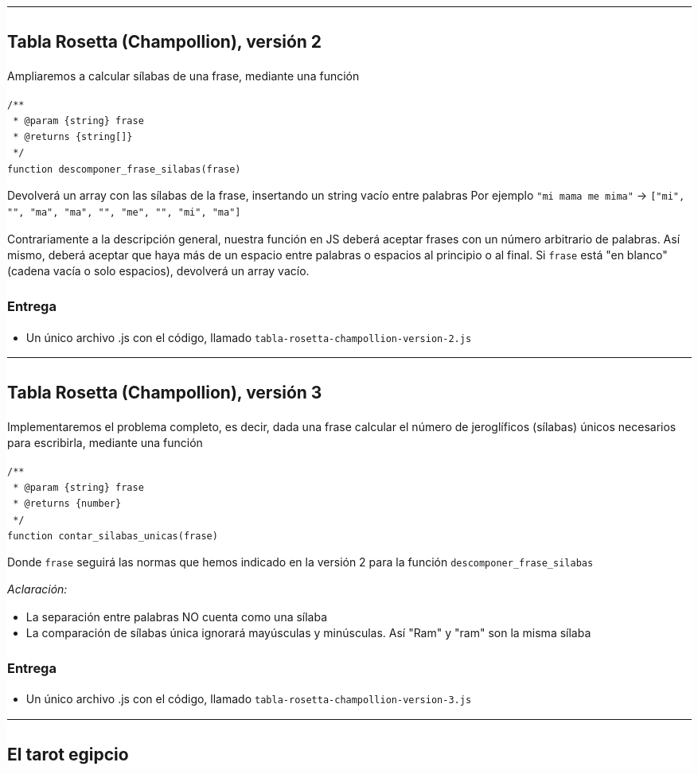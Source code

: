 -----------------------------------------------------------------------------
## Tabla Rosetta (Champollion), versión 2

Ampliaremos a calcular sílabas de una frase, mediante una función
```
/**
 * @param {string} frase
 * @returns {string[]}
 */
function descomponer_frase_silabas(frase)
```

Devolverá un array con las sílabas de la frase, insertando un string vacío entre palabras
Por ejemplo `"mi mama me mima"` -> `["mi", "", "ma", "ma", "", "me", "", "mi", "ma"]`

Contrariamente a la descripción general, nuestra función en JS deberá aceptar frases con un número arbitrario de palabras.
Así mismo, deberá aceptar que haya más de un espacio entre palabras o espacios al principio o al final.
Si `frase` está "en blanco" (cadena vacía o solo espacios), devolverá un array vacío.

### Entrega
- Un único archivo .js con el código, llamado `tabla-rosetta-champollion-version-2.js`

-----------------------------------------------------------------------------
## Tabla Rosetta (Champollion), versión 3

Implementaremos el problema completo, es decir, dada una frase calcular el número de jeroglíficos (sílabas)
únicos necesarios para escribirla, mediante una función
```
/**
 * @param {string} frase
 * @returns {number}
 */
function contar_silabas_unicas(frase)
```
Donde `frase` seguirá las normas que hemos indicado en la versión 2 para la función `descomponer_frase_silabas`

_Aclaración:_
- La separación entre palabras NO cuenta como una sílaba
- La comparación de sílabas única ignorará mayúsculas y minúsculas. Así "Ram" y "ram" son la misma sílaba

### Entrega
- Un único archivo .js con el código, llamado `tabla-rosetta-champollion-version-3.js`

-----------------------------------------------------------------------------
## El tarot egipcio
